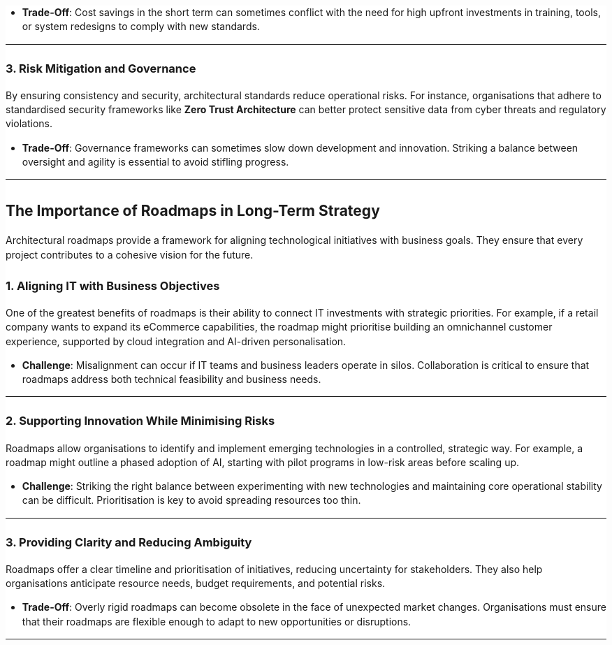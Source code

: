 - **Trade-Off**: Cost savings in the short term can sometimes conflict with the need for high upfront investments in training, tools, or system redesigns to comply with new standards.

---

### 3. **Risk Mitigation and Governance**
By ensuring consistency and security, architectural standards reduce operational risks. For instance, organisations that adhere to standardised security frameworks like **Zero Trust Architecture** can better protect sensitive data from cyber threats and regulatory violations.

- **Trade-Off**: Governance frameworks can sometimes slow down development and innovation. Striking a balance between oversight and agility is essential to avoid stifling progress.

---

## The Importance of Roadmaps in Long-Term Strategy

Architectural roadmaps provide a framework for aligning technological initiatives with business goals. They ensure that every project contributes to a cohesive vision for the future.

### 1. **Aligning IT with Business Objectives**
One of the greatest benefits of roadmaps is their ability to connect IT investments with strategic priorities. For example, if a retail company wants to expand its eCommerce capabilities, the roadmap might prioritise building an omnichannel customer experience, supported by cloud integration and AI-driven personalisation.

- **Challenge**: Misalignment can occur if IT teams and business leaders operate in silos. Collaboration is critical to ensure that roadmaps address both technical feasibility and business needs.

---

### 2. **Supporting Innovation While Minimising Risks**
Roadmaps allow organisations to identify and implement emerging technologies in a controlled, strategic way. For example, a roadmap might outline a phased adoption of AI, starting with pilot programs in low-risk areas before scaling up.

- **Challenge**: Striking the right balance between experimenting with new technologies and maintaining core operational stability can be difficult. Prioritisation is key to avoid spreading resources too thin.

---

### 3. **Providing Clarity and Reducing Ambiguity**
Roadmaps offer a clear timeline and prioritisation of initiatives, reducing uncertainty for stakeholders. They also help organisations anticipate resource needs, budget requirements, and potential risks.

- **Trade-Off**: Overly rigid roadmaps can become obsolete in the face of unexpected market changes. Organisations must ensure that their roadmaps are flexible enough to adapt to new opportunities or disruptions.

---
